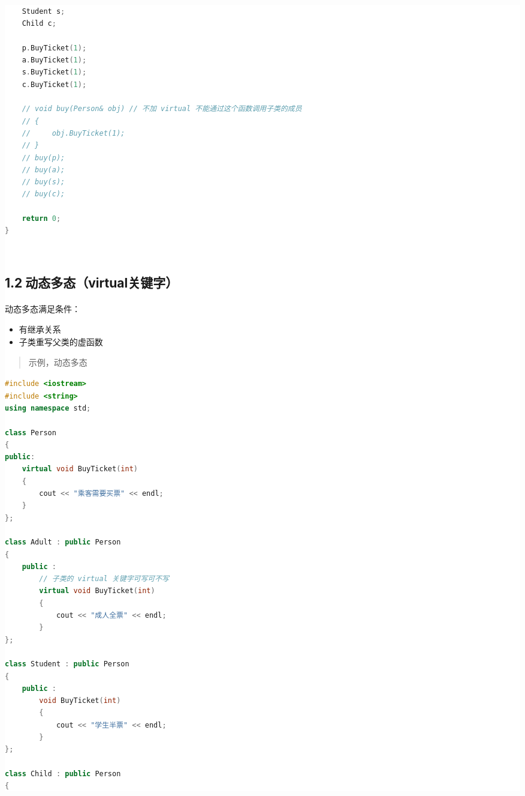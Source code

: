 ```c++
    Student s;
    Child c;

    p.BuyTicket(1);
    a.BuyTicket(1);
    s.BuyTicket(1);
    c.BuyTicket(1);

    // void buy(Person& obj) // 不加 virtual 不能通过这个函数调用子类的成员
    // {
    //     obj.BuyTicket(1);   
    // }
    // buy(p);
    // buy(a);
    // buy(s);
    // buy(c);
    
    return 0;
}
```
&emsp;
## 1.2 动态多态（virtual关键字）
动态多态满足条件：
- 有继承关系
- 子类重写父类的虚函数
>示例，动态多态

```c++
#include <iostream>
#include <string>
using namespace std;

class Person 
{
public:
    virtual void BuyTicket(int)
    {   
        cout << "乘客需要买票" << endl;
    }   
};

class Adult : public Person
{
    public :
        // 子类的 virtual 关键字可写可不写
        virtual void BuyTicket(int)
        {
            cout << "成人全票" << endl;
        }
};

class Student : public Person
{
    public :
        void BuyTicket(int)
        {
            cout << "学生半票" << endl;
        }
};

class Child : public Person
{
```
